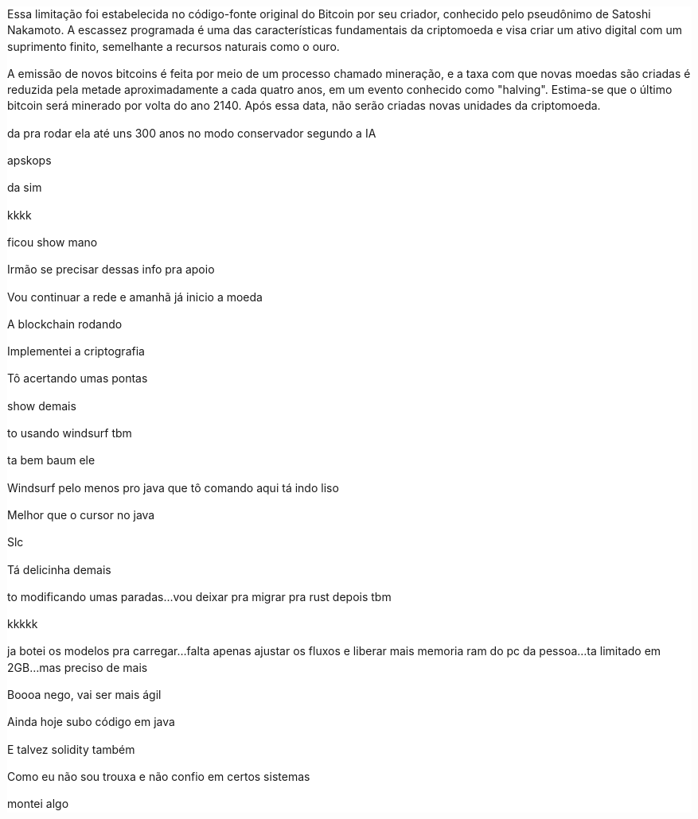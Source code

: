 

Essa limitação foi estabelecida no código-fonte original do Bitcoin por seu criador, conhecido pelo pseudônimo de Satoshi Nakamoto. A escassez programada é uma das características fundamentais da criptomoeda e visa criar um ativo digital com um suprimento finito, semelhante a recursos naturais como o ouro.



A emissão de novos bitcoins é feita por meio de um processo chamado mineração, e a taxa com que novas moedas são criadas é reduzida pela metade aproximadamente a cada quatro anos, em um evento conhecido como "halving". Estima-se que o último bitcoin será minerado por volta do ano 2140. Após essa data, não serão criadas novas unidades da criptomoeda.

da pra rodar ela até uns 300 anos no modo conservador segundo a IA

apskops

da sim

kkkk

ficou show mano

Irmão se precisar dessas info pra apoio

Vou continuar a rede e amanhã já inicio a moeda

A blockchain rodando

Implementei a criptografia

Tô acertando umas pontas

show demais

to usando windsurf tbm

ta bem baum ele

Windsurf pelo menos pro java que tô comando aqui tá indo liso

Melhor que o cursor no java

Slc

Tá delicinha demais

to modificando umas paradas…vou deixar pra migrar pra rust depois tbm

kkkkk

ja botei os modelos pra carregar…falta apenas ajustar os fluxos e liberar mais memoria ram do pc da pessoa…ta limitado em 2GB…mas preciso de mais

Boooa nego, vai ser mais ágil

Ainda hoje subo código em java

E talvez solidity também

Como eu não sou trouxa e não confio em certos sistemas

montei algo
